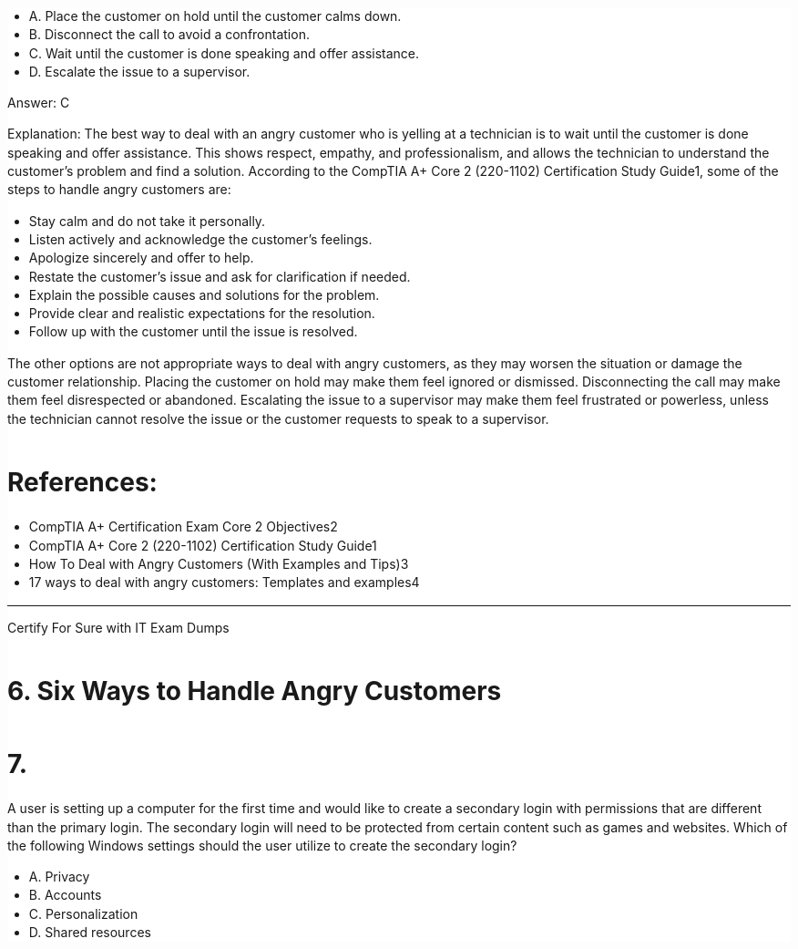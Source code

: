 - A. Place the customer on hold until the customer calms down.
- B. Disconnect the call to avoid a confrontation.
- C. Wait until the customer is done speaking and offer assistance.
- D. Escalate the issue to a supervisor.

Answer: C

Explanation: The best way to deal with an angry customer who is yelling at a technician is to wait until the customer is done speaking and offer assistance. This shows respect, empathy, and professionalism, and allows the technician to understand the customer’s problem and find a solution. According to the CompTIA A+ Core 2 (220-1102) Certification Study Guide1, some of the steps to handle angry customers are:

- Stay calm and do not take it personally.
- Listen actively and acknowledge the customer’s feelings.
- Apologize sincerely and offer to help.
- Restate the customer’s issue and ask for clarification if needed.
- Explain the possible causes and solutions for the problem.
- Provide clear and realistic expectations for the resolution.
- Follow up with the customer until the issue is resolved.

The other options are not appropriate ways to deal with angry customers, as they may worsen the situation or damage the customer relationship. Placing the customer on hold may make them feel ignored or dismissed. Disconnecting the call may make them feel disrespected or abandoned. Escalating the issue to a supervisor may make them feel frustrated or powerless, unless the technician cannot resolve the issue or the customer requests to speak to a supervisor.

# References:

- CompTIA A+ Certification Exam Core 2 Objectives2
- CompTIA A+ Core 2 (220-1102) Certification Study Guide1
- How To Deal with Angry Customers (With Examples and Tips)3
- 17 ways to deal with angry customers: Templates and examples4

---

Certify For Sure with IT Exam Dumps

# 6. Six Ways to Handle Angry Customers

# 7.

A user is setting up a computer for the first time and would like to create a secondary login with permissions that are different than the primary login. The secondary login will need to be protected from certain content such as games and websites. Which of the following Windows settings should the user utilize to create the secondary login?

- A. Privacy
- B. Accounts
- C. Personalization
- D. Shared resources

